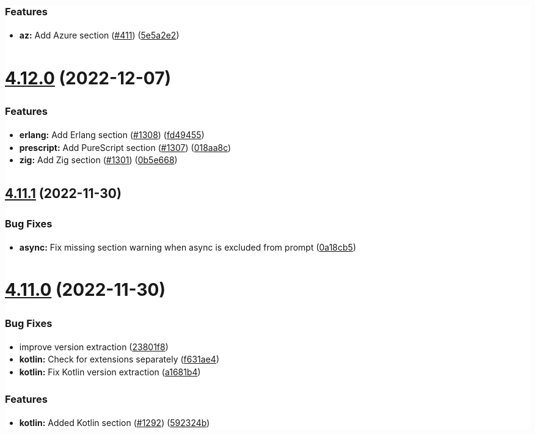
### Features

* **az:** Add Azure section ([#411](https://github.com/spaceship-prompt/spaceship-prompt/issues/411)) ([5e5a2e2](https://github.com/spaceship-prompt/spaceship-prompt/commit/5e5a2e2da136fdf3d98da3ec867c2ab4e29ba995))

# [4.12.0](https://github.com/spaceship-prompt/spaceship-prompt/compare/v4.11.1...v4.12.0) (2022-12-07)


### Features

* **erlang:** Add Erlang section ([#1308](https://github.com/spaceship-prompt/spaceship-prompt/issues/1308)) ([fd49455](https://github.com/spaceship-prompt/spaceship-prompt/commit/fd4945598d700560bffbc0d910441cedbb682bcd))
* **prescript:** Add PureScript section ([#1307](https://github.com/spaceship-prompt/spaceship-prompt/issues/1307)) ([018aa8c](https://github.com/spaceship-prompt/spaceship-prompt/commit/018aa8c1bc174432d37219576767bdfd6b22bc39))
* **zig:** Add Zig section ([#1301](https://github.com/spaceship-prompt/spaceship-prompt/issues/1301)) ([0b5e668](https://github.com/spaceship-prompt/spaceship-prompt/commit/0b5e668626e2aa5e645634e3c2e3c3e3ecf3fb9f))

## [4.11.1](https://github.com/spaceship-prompt/spaceship-prompt/compare/v4.11.0...v4.11.1) (2022-11-30)


### Bug Fixes

* **async:** Fix missing section warning when async is excluded from prompt ([0a18cb5](https://github.com/spaceship-prompt/spaceship-prompt/commit/0a18cb504f5202acf96ac2cd259c689471a3f7ab))

# [4.11.0](https://github.com/spaceship-prompt/spaceship-prompt/compare/v4.10.1...v4.11.0) (2022-11-30)


### Bug Fixes

* improve version extraction ([23801f8](https://github.com/spaceship-prompt/spaceship-prompt/commit/23801f85b8d62b30a2bdd19608d16d7e8fb77963))
* **kotlin:** Check for extensions separately ([f631ae4](https://github.com/spaceship-prompt/spaceship-prompt/commit/f631ae4e178137b21fecdf1724703c6228f828bc))
* **kotlin:** Fix Kotlin version extraction ([a1681b4](https://github.com/spaceship-prompt/spaceship-prompt/commit/a1681b40ab4bf7409ab9251cc5c45ae2339107c2))


### Features

* **kotlin:** Added Kotlin section ([#1292](https://github.com/spaceship-prompt/spaceship-prompt/issues/1292)) ([592324b](https://github.com/spaceship-prompt/spaceship-prompt/commit/592324b7a0b75f12cb3754f5fcfd3d8816708d16))
